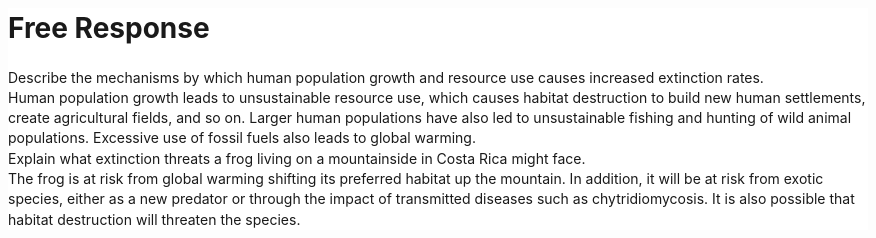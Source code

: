 # Free Response

<div data-type="exercise">
<div data-type="problem" markdown="1">
Describe the mechanisms by which human population growth and resource use causes increased extinction rates.

</div>
<div data-type="solution" markdown="1">
Human population growth leads to unsustainable resource use, which causes habitat destruction to build new human settlements, create agricultural fields, and so on. Larger human populations have also led to unsustainable fishing and hunting of wild animal populations. Excessive use of fossil fuels also leads to global warming.

</div>
</div>

<div data-type="exercise">
<div data-type="problem" markdown="1">
Explain what extinction threats a frog living on a mountainside in Costa Rica might face.

</div>
<div data-type="solution" markdown="1">
The frog is at risk from global warming shifting its preferred habitat up the mountain. In addition, it will be at risk from exotic species, either as a new predator or through the impact of transmitted diseases such as chytridiomycosis. It is also possible that habitat destruction will threaten the species.

</div>
</div>



[1]: http://openstaxcollege.org/l/habitat_map
[2]: http://openstaxcollege.org/l/ocean_matters
[3]: http://openstaxcollege.org/l/exotic_invasive
